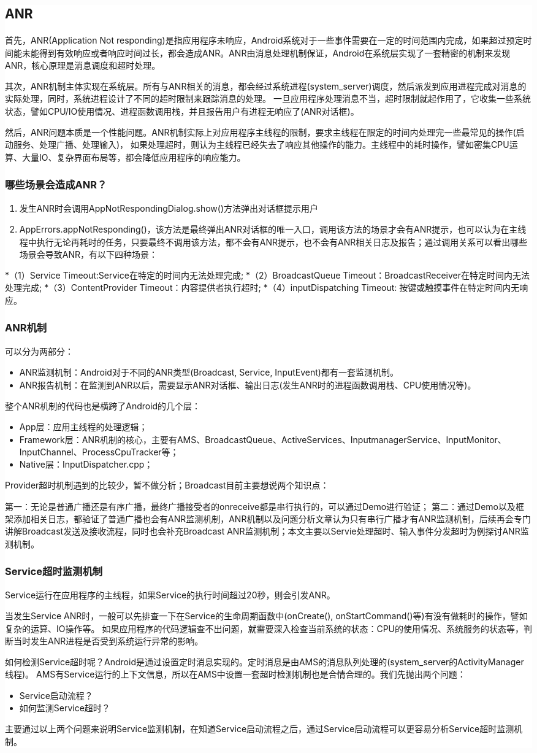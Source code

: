 ## ANR

首先，ANR(Application Not responding)是指应用程序未响应，Android系统对于一些事件需要在一定的时间范围内完成，如果超过预定时间能未能得到有效响应或者响应时间过长，都会造成ANR。ANR由消息处理机制保证，Android在系统层实现了一套精密的机制来发现ANR，核心原理是消息调度和超时处理。

其次，ANR机制主体实现在系统层。所有与ANR相关的消息，都会经过系统进程(system_server)调度，然后派发到应用进程完成对消息的实际处理，同时，系统进程设计了不同的超时限制来跟踪消息的处理。 一旦应用程序处理消息不当，超时限制就起作用了，它收集一些系统状态，譬如CPU/IO使用情况、进程函数调用栈，并且报告用户有进程无响应了(ANR对话框)。

然后，ANR问题本质是一个性能问题。ANR机制实际上对应用程序主线程的限制，要求主线程在限定的时间内处理完一些最常见的操作(启动服务、处理广播、处理输入)， 如果处理超时，则认为主线程已经失去了响应其他操作的能力。主线程中的耗时操作，譬如密集CPU运算、大量IO、复杂界面布局等，都会降低应用程序的响应能力。

### 哪些场景会造成ANR？

1. 发生ANR时会调用AppNotRespondingDialog.show()方法弹出对话框提示用户

2. AppErrors.appNotResponding()，该方法是最终弹出ANR对话框的唯一入口，调用该方法的场景才会有ANR提示，也可以认为在主线程中执行无论再耗时的任务，只要最终不调用该方法，都不会有ANR提示，也不会有ANR相关日志及报告；通过调用关系可以看出哪些场景会导致ANR，有以下四种场景：

*（1）Service Timeout:Service在特定的时间内无法处理完成;
*（2）BroadcastQueue Timeout：BroadcastReceiver在特定时间内无法处理完成;
*（3）ContentProvider Timeout：内容提供者执行超时;
*（4）inputDispatching Timeout: 按键或触摸事件在特定时间内无响应。

### ANR机制

可以分为两部分：

* ANR监测机制：Android对于不同的ANR类型(Broadcast, Service, InputEvent)都有一套监测机制。
* ANR报告机制：在监测到ANR以后，需要显示ANR对话框、输出日志(发生ANR时的进程函数调用栈、CPU使用情况等)。

整个ANR机制的代码也是横跨了Android的几个层：

* App层：应用主线程的处理逻辑；
* Framework层：ANR机制的核心，主要有AMS、BroadcastQueue、ActiveServices、InputmanagerService、InputMonitor、InputChannel、ProcessCpuTracker等；
* Native层：InputDispatcher.cpp；

Provider超时机制遇到的比较少，暂不做分析；Broadcast目前主要想说两个知识点：

第一：无论是普通广播还是有序广播，最终广播接受者的onreceive都是串行执行的，可以通过Demo进行验证；
第二：通过Demo以及框架添加相关日志，都验证了普通广播也会有ANR监测机制，ANR机制以及问题分析文章认为只有串行广播才有ANR监测机制，后续再会专门讲解Broadcast发送及接收流程，同时也会补充Broadcast ANR监测机制；本文主要以Servie处理超时、输入事件分发超时为例探讨ANR监测机制。

### Service超时监测机制

Service运行在应用程序的主线程，如果Service的执行时间超过20秒，则会引发ANR。

当发生Service ANR时，一般可以先排查一下在Service的生命周期函数中(onCreate(), onStartCommand()等)有没有做耗时的操作，譬如复杂的运算、IO操作等。 如果应用程序的代码逻辑查不出问题，就需要深入检查当前系统的状态：CPU的使用情况、系统服务的状态等，判断当时发生ANR进程是否受到系统运行异常的影响。

如何检测Service超时呢？Android是通过设置定时消息实现的。定时消息是由AMS的消息队列处理的(system_server的ActivityManager线程)。 AMS有Service运行的上下文信息，所以在AMS中设置一套超时检测机制也是合情合理的。我们先抛出两个问题：

* Service启动流程？
* 如何监测Service超时？

主要通过以上两个问题来说明Service监测机制，在知道Service启动流程之后，通过Service启动流程可以更容易分析Service超时监测机制。
